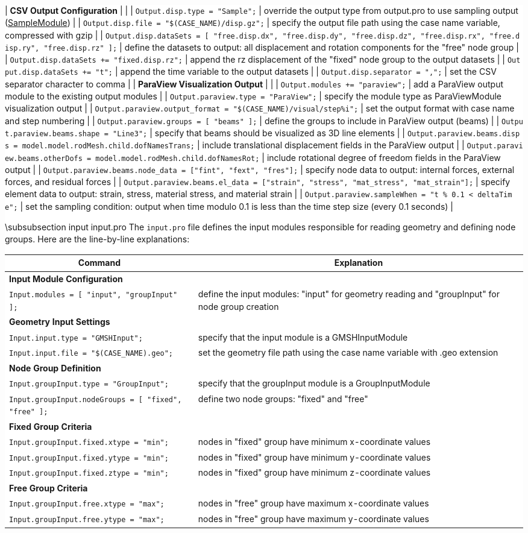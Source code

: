 | **CSV Output Configuration** | |
| `Output.disp.type = "Sample";` | override the output type from output.pro to use sampling output ([SampleModule](https://jive-manual.dynaflow.com/classjive_1_1app_1_1SampleModule.html)) |
| `Output.disp.file = "$(CASE_NAME)/disp.gz";` | specify the output file path using the case name variable, compressed with gzip |
| `Output.disp.dataSets = [ "free.disp.dx", "free.disp.dy", "free.disp.dz", "free.disp.rx", "free.disp.ry", "free.disp.rz" ];` | define the datasets to output: all displacement and rotation components for the "free" node group |
| `Output.disp.dataSets += "fixed.disp.rz";` | append the rz displacement of the "fixed" node group to the output datasets |
| `Output.disp.dataSets += "t";` | append the time variable to the output datasets |
| `Output.disp.separator = ",";` | set the CSV separator character to comma |
| **ParaView Visualization Output** | |
| `Output.modules += "paraview";` | add a ParaView output module to the existing output modules |
| `Output.paraview.type = "ParaView";` | specify the module type as ParaViewModule visualization output |
| `Output.paraview.output_format = "$(CASE_NAME)/visual/step%i";` | set the output format with case name and step numbering |
| `Output.paraview.groups = [ "beams" ];` | define the groups to include in ParaView output (beams) |
| `Output.paraview.beams.shape = "Line3";` | specify that beams should be visualized as 3D line elements |
| `Output.paraview.beams.disps = model.model.rodMesh.child.dofNamesTrans;` | include translational displacement fields in the ParaView output |
| `Output.paraview.beams.otherDofs = model.model.rodMesh.child.dofNamesRot;` | include rotational degree of freedom fields in the ParaView output |
| `Output.paraview.beams.node_data = ["fint", "fext", "fres"];` | specify node data to output: internal forces, external forces, and residual forces |
| `Output.paraview.beams.el_data = ["strain", "stress", "mat_stress", "mat_strain"];` | specify element data to output: strain, stress, material stress, and material strain |
| `Output.paraview.sampleWhen = "t % 0.1 < deltaTime";` | set the sampling condition: output when time modulo 0.1 is less than the time step size (every 0.1 seconds) |


\subsubsection input input.pro
The `input.pro` file defines the input modules responsible for reading geometry and defining node groups. Here are the line-by-line explanations:

| Command | Explanation |
| ------- | ----------- |
| **Input Module Configuration** | |
| `Input.modules = [ "input", "groupInput" ];` | define the input modules: "input" for geometry reading and "groupInput" for node group creation |
| **Geometry Input Settings** | |
| `Input.input.type = "GMSHInput";` | specify that the input module is a GMSHInputModule |
| `Input.input.file = "$(CASE_NAME).geo";` | set the geometry file path using the case name variable with .geo extension |
| **Node Group Definition** | |
| `Input.groupInput.type = "GroupInput";` | specify that the groupInput module is a GroupInputModule |
| `Input.groupInput.nodeGroups = [ "fixed", "free" ];` | define two node groups: "fixed" and "free" |
| **Fixed Group Criteria** | |
| `Input.groupInput.fixed.xtype = "min";` | nodes in "fixed" group have minimum x-coordinate values |
| `Input.groupInput.fixed.ytype = "min";` | nodes in "fixed" group have minimum y-coordinate values |
| `Input.groupInput.fixed.ztype = "min";` | nodes in "fixed" group have minimum z-coordinate values |
| **Free Group Criteria** | |
| `Input.groupInput.free.xtype = "max";` | nodes in "free" group have maximum x-coordinate values |
| `Input.groupInput.free.ytype = "max";` | nodes in "free" group have maximum y-coordinate values |